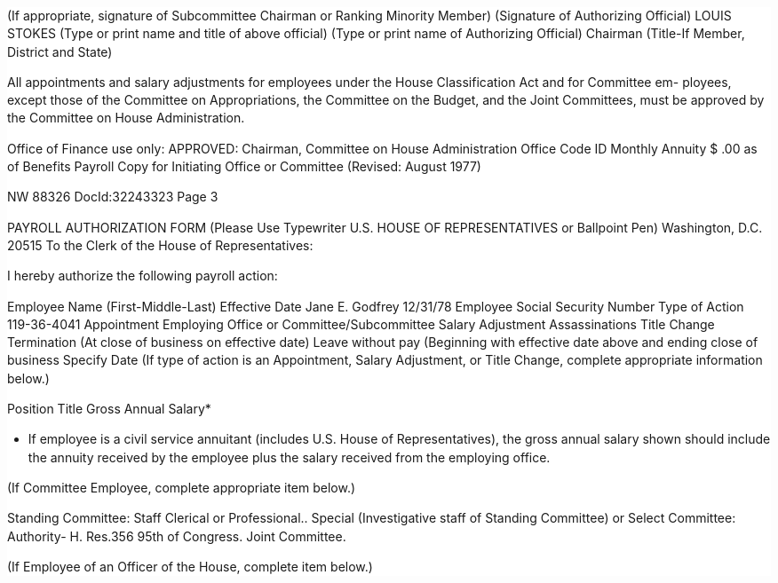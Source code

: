 (If appropriate, signature of Subcommittee Chairman or Ranking Minority Member) (Signature of Authorizing Official)
LOUIS STOKES
(Type or print name and title of above official) (Type or print name of Authorizing Official)
Chairman
(Title-If Member, District and State)

All appointments and salary adjustments for employees under the House Classification Act and for Committee em-
ployees, except those of the Committee on Appropriations, the Committee on the Budget, and the Joint Committees, must
be approved by the Committee on House Administration.

Office of Finance use only: APPROVED: Chairman, Committee on House Administration
Office Code ID
Monthly Annuity $ .00 as of Benefits
Payroll
Copy for Initiating Office or Committee (Revised: August 1977)

NW 88326
DocId:32243323 Page 3

PAYROLL AUTHORIZATION FORM
(Please Use Typewriter U.S. HOUSE OF REPRESENTATIVES
or Ballpoint Pen)
Washington, D.C. 20515
To the Clerk of the House of Representatives:

I hereby authorize the following payroll action:

Employee Name (First-Middle-Last) Effective Date
Jane E. Godfrey 12/31/78
Employee Social Security Number Type of Action
119-36-4041 Appointment
Employing Office or Committee/Subcommittee Salary Adjustment
Assassinations Title Change
Termination (At close of business on effective date)
Leave without pay (Beginning with effective date above and ending
close of business Specify Date
(If type of action is an Appointment, Salary Adjustment, or Title Change, complete appropriate information below.)

Position Title Gross Annual Salary*
* If employee is a civil service annuitant (includes U.S. House of Representatives), the gross annual salary shown should include the annuity received by the employee
plus the salary received from the employing office.

(If Committee Employee, complete appropriate item below.)

Standing Committee: Staff Clerical or Professional..
Special (Investigative staff of Standing Committee) or Select Committee: Authority- H. Res.356 95th of Congress.
Joint Committee.

(If Employee of an Officer of the House, complete item below.)
